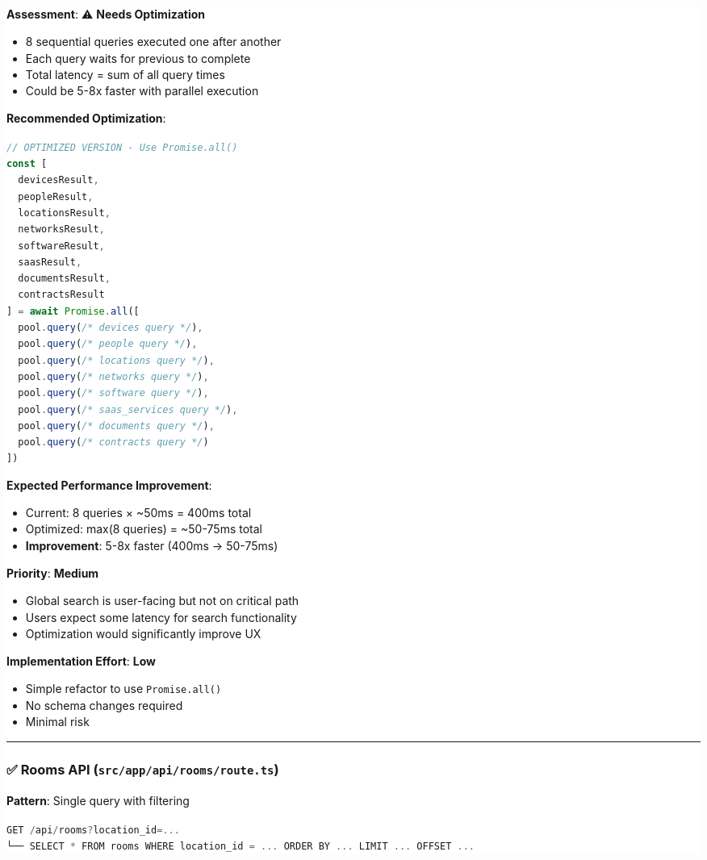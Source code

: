 **Assessment**: ⚠️ **Needs Optimization**
- 8 sequential queries executed one after another
- Each query waits for previous to complete
- Total latency = sum of all query times
- Could be 5-8x faster with parallel execution

**Recommended Optimization**:

```typescript
// OPTIMIZED VERSION - Use Promise.all()
const [
  devicesResult,
  peopleResult,
  locationsResult,
  networksResult,
  softwareResult,
  saasResult,
  documentsResult,
  contractsResult
] = await Promise.all([
  pool.query(/* devices query */),
  pool.query(/* people query */),
  pool.query(/* locations query */),
  pool.query(/* networks query */),
  pool.query(/* software query */),
  pool.query(/* saas_services query */),
  pool.query(/* documents query */),
  pool.query(/* contracts query */)
])
```

**Expected Performance Improvement**:
- Current: 8 queries × ~50ms = 400ms total
- Optimized: max(8 queries) = ~50-75ms total
- **Improvement**: 5-8x faster (400ms → 50-75ms)

**Priority**: **Medium**
- Global search is user-facing but not on critical path
- Users expect some latency for search functionality
- Optimization would significantly improve UX

**Implementation Effort**: **Low**
- Simple refactor to use `Promise.all()`
- No schema changes required
- Minimal risk

---

### ✅ Rooms API (`src/app/api/rooms/route.ts`)

**Pattern**: Single query with filtering

```typescript
GET /api/rooms?location_id=...
└── SELECT * FROM rooms WHERE location_id = ... ORDER BY ... LIMIT ... OFFSET ...
```
